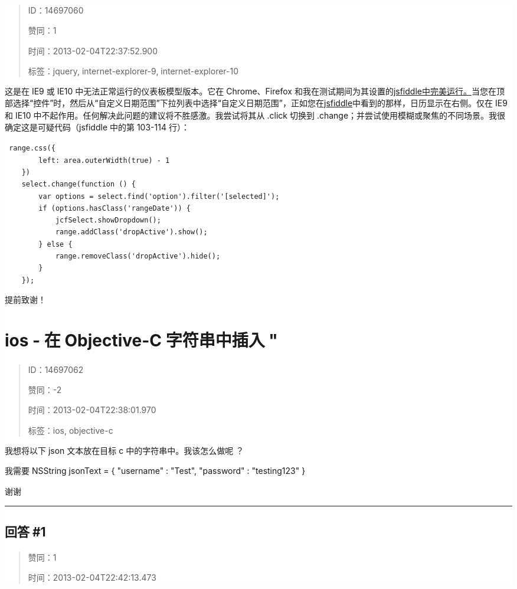 > ID：14697060
> 
> 赞同：1
> 
> 时间：2013-02-04T22:37:52.900
> 
> 标签：jquery, internet-explorer-9, internet-explorer-10

这是在 IE9 或 IE10 中无法正常运行的仪表板模型版本。它在 Chrome、Firefox 和我在测试期间为其设置的[jsfiddle中完美运行。](http://jsfiddle.net/Y2adT/)当您在顶部选择“控件”时，然后从“自定义日期范围”下拉列表中选择“自定义日期范围”，正如您在[jsfiddle](http://jsfiddle.net/Y2adT/)中看到的那样，日历显示在右侧。仅在 IE9 和 IE10 中不起作用。任何解决此问题的建议将不胜感激。我尝试将其从 .click 切换到 .change；并尝试使用模糊或聚焦的不同场景。我很确定这是可疑代码（jsfiddle 中的第 103-114 行）：

```
 range.css({
        left: area.outerWidth(true) - 1
    })
    select.change(function () {
        var options = select.find('option').filter('[selected]');
        if (options.hasClass('rangeDate')) {
            jcfSelect.showDropdown();
            range.addClass('dropActive').show();
        } else {
            range.removeClass('dropActive').hide();
        }
    }); 
```

提前致谢！

# ios - 在 Objective-C 字符串中插入 "

> ID：14697062
> 
> 赞同：-2
> 
> 时间：2013-02-04T22:38:01.970
> 
> 标签：ios, objective-c

我想将以下 json 文本放在目标 c 中的字符串中。我该怎么做呢 ？

我需要 NSString jsonText = { "username" : "Test", "password" : "testing123" }

谢谢

* * *

## 回答 #1

> 赞同：1
> 
> 时间：2013-02-04T22:42:13.473
